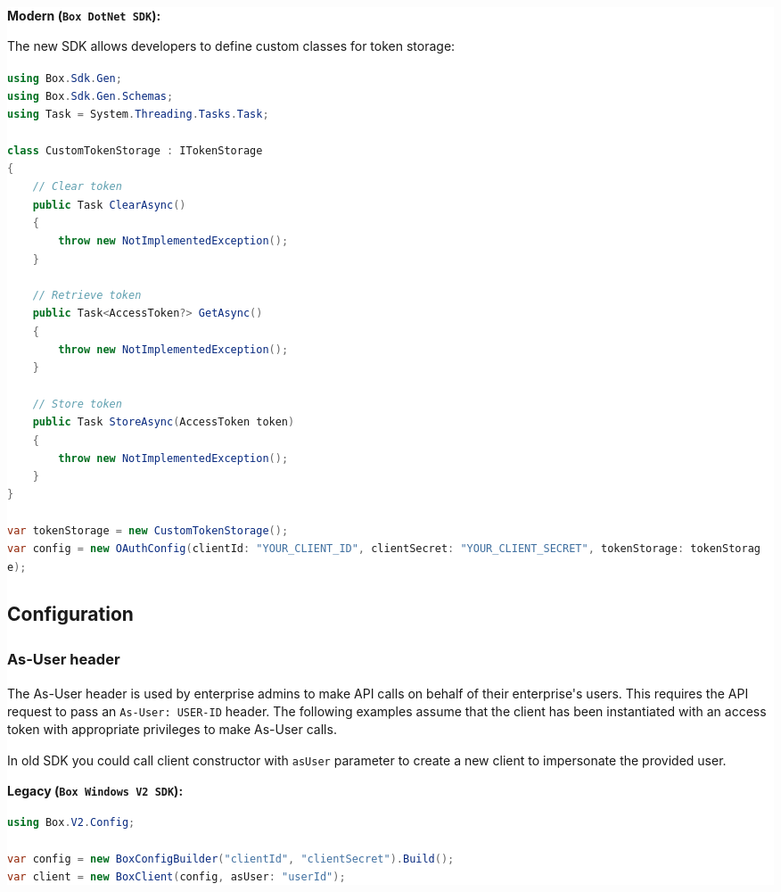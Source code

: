 **Modern (`Box DotNet SDK`):**

The new SDK allows developers to define custom classes for token storage:

```c#
using Box.Sdk.Gen;
using Box.Sdk.Gen.Schemas;
using Task = System.Threading.Tasks.Task;

class CustomTokenStorage : ITokenStorage
{
    // Clear token
    public Task ClearAsync()
    {
        throw new NotImplementedException();
    }

    // Retrieve token
    public Task<AccessToken?> GetAsync()
    {
        throw new NotImplementedException();
    }

    // Store token
    public Task StoreAsync(AccessToken token)
    {
        throw new NotImplementedException();
    }
}

var tokenStorage = new CustomTokenStorage();
var config = new OAuthConfig(clientId: "YOUR_CLIENT_ID", clientSecret: "YOUR_CLIENT_SECRET", tokenStorage: tokenStorage);
```

## Configuration

### As-User header

The As-User header is used by enterprise admins to make API calls on behalf of their enterprise's users.
This requires the API request to pass an `As-User: USER-ID` header. The following examples assume that the client has
been instantiated with an access token with appropriate privileges to make As-User calls.

In old SDK you could call client constructor with `asUser` parameter to create a new client to impersonate the provided user.

**Legacy (`Box Windows V2 SDK`):**

```c#
using Box.V2.Config;

var config = new BoxConfigBuilder("clientId", "clientSecret").Build();
var client = new BoxClient(config, asUser: "userId");
```
